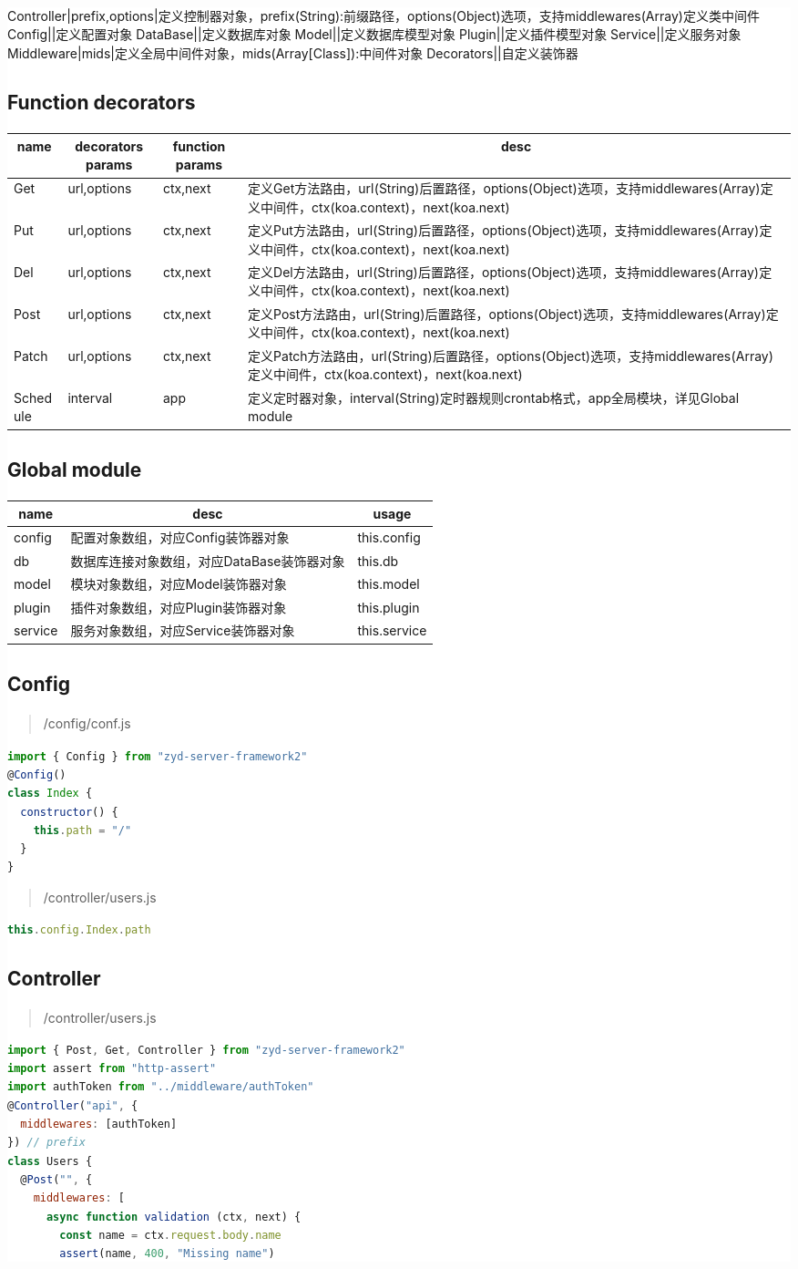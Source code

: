 Controller|prefix,options|定义控制器对象，prefix(String):前缀路径，options(Object)选项，支持middlewares(Array)定义类中间件
Config||定义配置对象
DataBase||定义数据库对象
Model||定义数据库模型对象
Plugin||定义插件模型对象
Service||定义服务对象
Middleware|mids|定义全局中间件对象，mids(Array[Class]):中间件对象
Decorators||自定义装饰器
## Function decorators
name|decorators params|function params|desc
-|-|-|-
Get|url,options|ctx,next|定义Get方法路由，url(String)后置路径，options(Object)选项，支持middlewares(Array)定义中间件，ctx(koa.context)，next(koa.next)
Put|url,options|ctx,next|定义Put方法路由，url(String)后置路径，options(Object)选项，支持middlewares(Array)定义中间件，ctx(koa.context)，next(koa.next)
Del|url,options|ctx,next|定义Del方法路由，url(String)后置路径，options(Object)选项，支持middlewares(Array)定义中间件，ctx(koa.context)，next(koa.next)
Post|url,options|ctx,next|定义Post方法路由，url(String)后置路径，options(Object)选项，支持middlewares(Array)定义中间件，ctx(koa.context)，next(koa.next)
Patch|url,options|ctx,next|定义Patch方法路由，url(String)后置路径，options(Object)选项，支持middlewares(Array)定义中间件，ctx(koa.context)，next(koa.next)
Schedule|interval|app|定义定时器对象，interval(String)定时器规则crontab格式，app全局模块，详见Global module
## Global module
name|desc|usage
-|-|-
config|配置对象数组，对应Config装饰器对象|this.config
db|数据库连接对象数组，对应DataBase装饰器对象|this.db
model|模块对象数组，对应Model装饰器对象|this.model
plugin|插件对象数组，对应Plugin装饰器对象|this.plugin
service|服务对象数组，对应Service装饰器对象|this.service
## Config
>/config/conf.js
```js
import { Config } from "zyd-server-framework2"
@Config()
class Index {
  constructor() {
    this.path = "/"
  }
}
```
>/controller/users.js
```js
this.config.Index.path
```
## Controller
>/controller/users.js
```js
import { Post, Get, Controller } from "zyd-server-framework2"
import assert from "http-assert"
import authToken from "../middleware/authToken"
@Controller("api", {
  middlewares: [authToken]
}) // prefix
class Users {
  @Post("", {
    middlewares: [
      async function validation (ctx, next) {
        const name = ctx.request.body.name
        assert(name, 400, "Missing name")
```